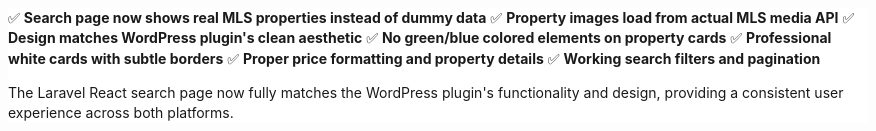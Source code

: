 ✅ **Search page now shows real MLS properties instead of dummy data**
✅ **Property images load from actual MLS media API**
✅ **Design matches WordPress plugin's clean aesthetic**
✅ **No green/blue colored elements on property cards**
✅ **Professional white cards with subtle borders**
✅ **Proper price formatting and property details**
✅ **Working search filters and pagination**

The Laravel React search page now fully matches the WordPress plugin's functionality and design, providing a consistent user experience across both platforms.